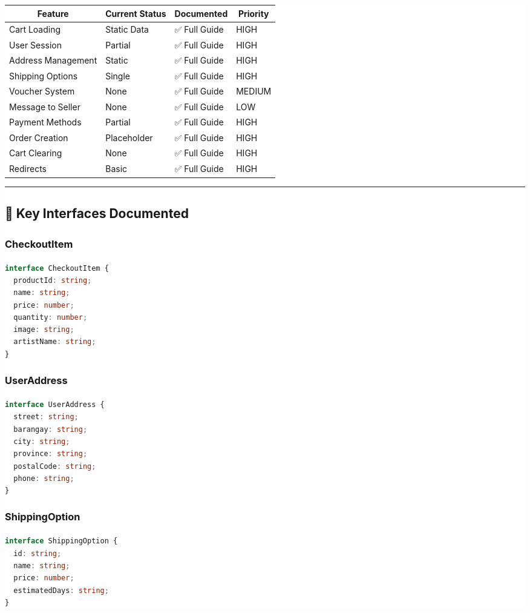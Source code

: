 | Feature | Current Status | Documented | Priority |
|---------|---------------|------------|----------|
| Cart Loading | Static Data | ✅ Full Guide | HIGH |
| User Session | Partial | ✅ Full Guide | HIGH |
| Address Management | Static | ✅ Full Guide | HIGH |
| Shipping Options | Single | ✅ Full Guide | HIGH |
| Voucher System | None | ✅ Full Guide | MEDIUM |
| Message to Seller | None | ✅ Full Guide | LOW |
| Payment Methods | Partial | ✅ Full Guide | HIGH |
| Order Creation | Placeholder | ✅ Full Guide | HIGH |
| Cart Clearing | None | ✅ Full Guide | HIGH |
| Redirects | Basic | ✅ Full Guide | HIGH |

---

## 🔑 Key Interfaces Documented

### CheckoutItem
```typescript
interface CheckoutItem {
  productId: string;
  name: string;
  price: number;
  quantity: number;
  image: string;
  artistName: string;
}
```

### UserAddress
```typescript
interface UserAddress {
  street: string;
  barangay: string;
  city: string;
  province: string;
  postalCode: string;
  phone: string;
}
```

### ShippingOption
```typescript
interface ShippingOption {
  id: string;
  name: string;
  price: number;
  estimatedDays: string;
}
```

